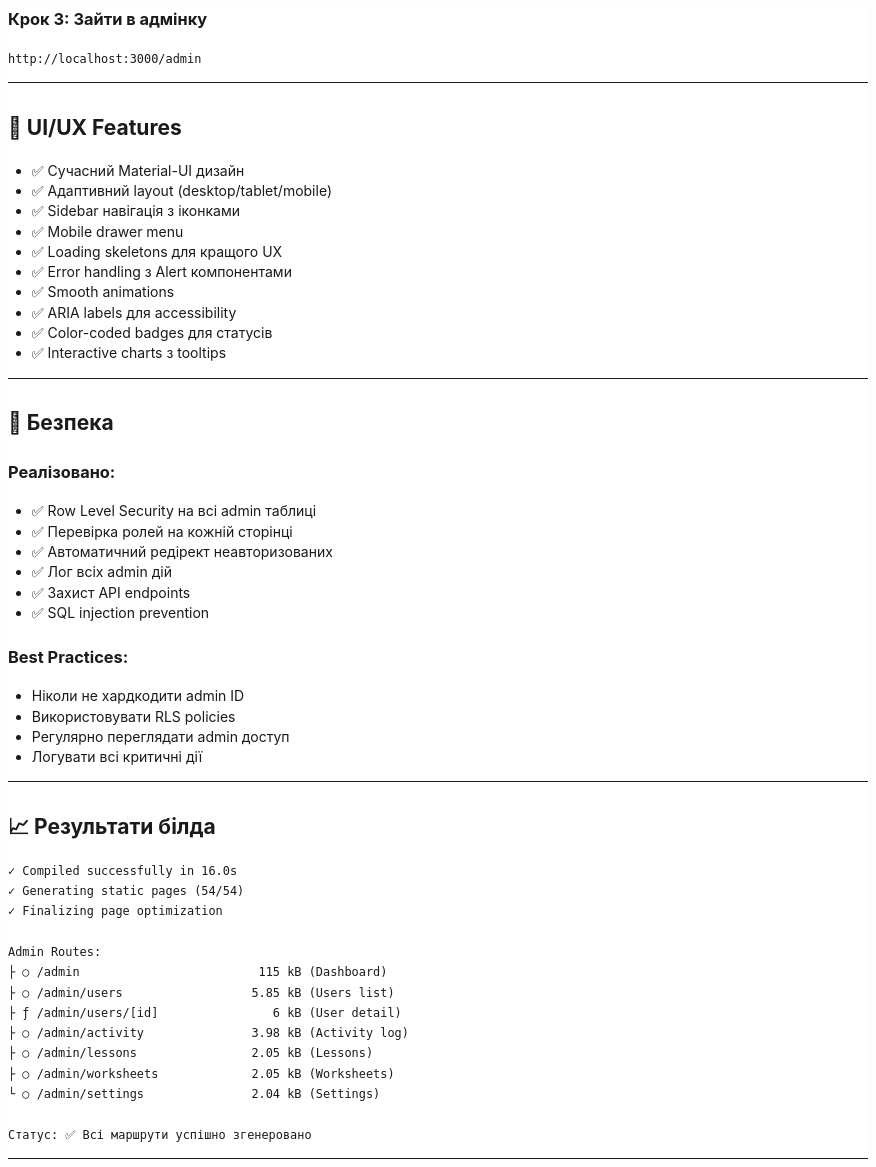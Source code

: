 ### Крок 3: Зайти в адмінку
```
http://localhost:3000/admin
```

---

## 🎨 UI/UX Features

- ✅ Сучасний Material-UI дизайн
- ✅ Адаптивний layout (desktop/tablet/mobile)
- ✅ Sidebar навігація з іконками
- ✅ Mobile drawer menu
- ✅ Loading skeletons для кращого UX
- ✅ Error handling з Alert компонентами
- ✅ Smooth animations
- ✅ ARIA labels для accessibility
- ✅ Color-coded badges для статусів
- ✅ Interactive charts з tooltips

---

## 🔐 Безпека

### Реалізовано:
- ✅ Row Level Security на всі admin таблиці
- ✅ Перевірка ролей на кожній сторінці
- ✅ Автоматичний редірект неавторизованих
- ✅ Лог всіх admin дій
- ✅ Захист API endpoints
- ✅ SQL injection prevention

### Best Practices:
- Ніколи не хардкодити admin ID
- Використовувати RLS policies
- Регулярно переглядати admin доступ
- Логувати всі критичні дії

---

## 📈 Результати білда

```
✓ Compiled successfully in 16.0s
✓ Generating static pages (54/54)
✓ Finalizing page optimization

Admin Routes:
├ ○ /admin                         115 kB (Dashboard)
├ ○ /admin/users                  5.85 kB (Users list)
├ ƒ /admin/users/[id]                6 kB (User detail)
├ ○ /admin/activity               3.98 kB (Activity log)
├ ○ /admin/lessons                2.05 kB (Lessons)
├ ○ /admin/worksheets             2.05 kB (Worksheets)
└ ○ /admin/settings               2.04 kB (Settings)

Статус: ✅ Всі маршрути успішно згенеровано
```

---